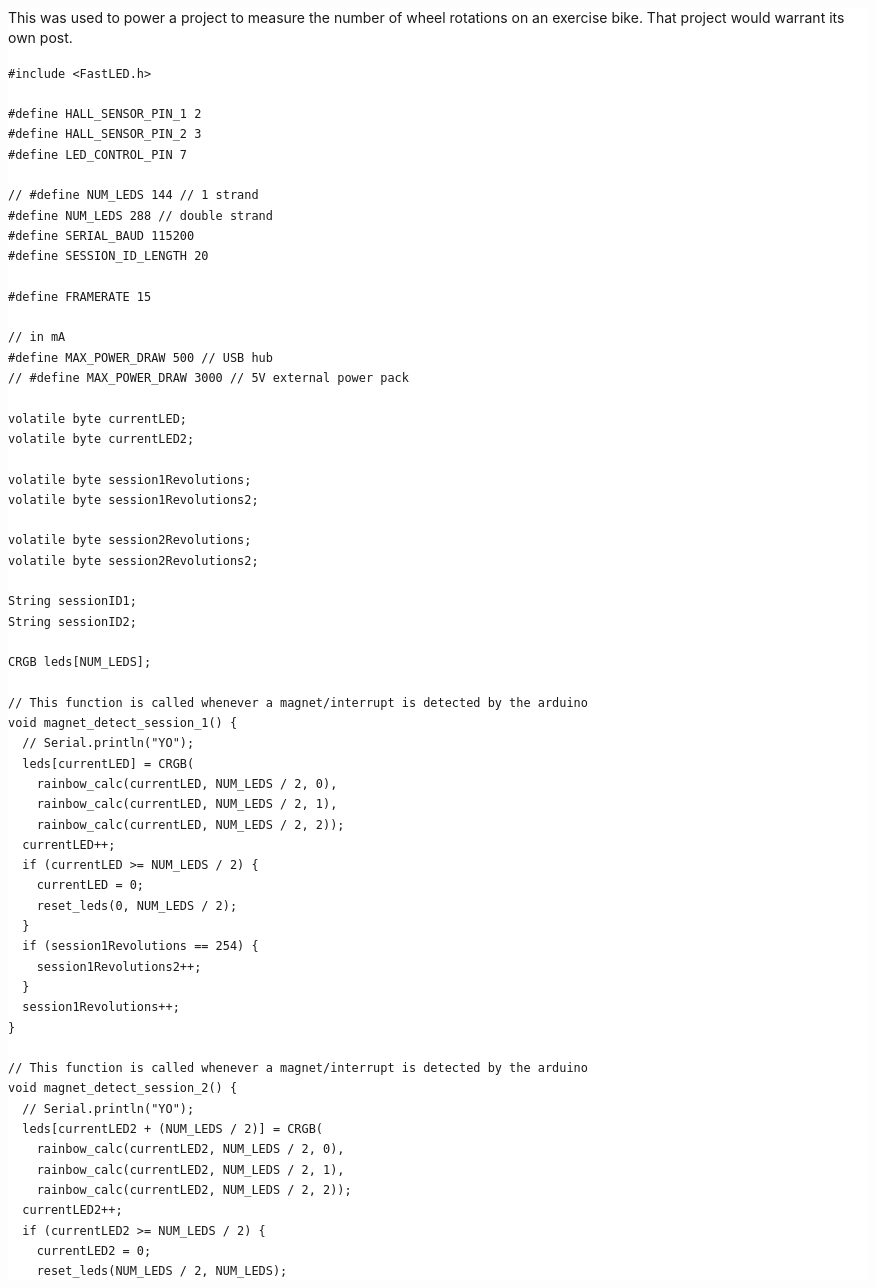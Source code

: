 This was used to power a project to measure the number of wheel rotations on an exercise bike. That project would warrant its own post.

```arduino
#include <FastLED.h>

#define HALL_SENSOR_PIN_1 2
#define HALL_SENSOR_PIN_2 3
#define LED_CONTROL_PIN 7

// #define NUM_LEDS 144 // 1 strand
#define NUM_LEDS 288 // double strand
#define SERIAL_BAUD 115200
#define SESSION_ID_LENGTH 20

#define FRAMERATE 15

// in mA
#define MAX_POWER_DRAW 500 // USB hub
// #define MAX_POWER_DRAW 3000 // 5V external power pack

volatile byte currentLED;
volatile byte currentLED2;

volatile byte session1Revolutions;
volatile byte session1Revolutions2;

volatile byte session2Revolutions;
volatile byte session2Revolutions2;

String sessionID1;
String sessionID2;

CRGB leds[NUM_LEDS];

// This function is called whenever a magnet/interrupt is detected by the arduino
void magnet_detect_session_1() {
  // Serial.println("YO");
  leds[currentLED] = CRGB(
    rainbow_calc(currentLED, NUM_LEDS / 2, 0),
    rainbow_calc(currentLED, NUM_LEDS / 2, 1),
    rainbow_calc(currentLED, NUM_LEDS / 2, 2));
  currentLED++;
  if (currentLED >= NUM_LEDS / 2) {
    currentLED = 0;
    reset_leds(0, NUM_LEDS / 2);
  }
  if (session1Revolutions == 254) {
    session1Revolutions2++;
  }
  session1Revolutions++;
}

// This function is called whenever a magnet/interrupt is detected by the arduino
void magnet_detect_session_2() {
  // Serial.println("YO");
  leds[currentLED2 + (NUM_LEDS / 2)] = CRGB(
    rainbow_calc(currentLED2, NUM_LEDS / 2, 0),
    rainbow_calc(currentLED2, NUM_LEDS / 2, 1),
    rainbow_calc(currentLED2, NUM_LEDS / 2, 2));
  currentLED2++;
  if (currentLED2 >= NUM_LEDS / 2) {
    currentLED2 = 0;
    reset_leds(NUM_LEDS / 2, NUM_LEDS);
```